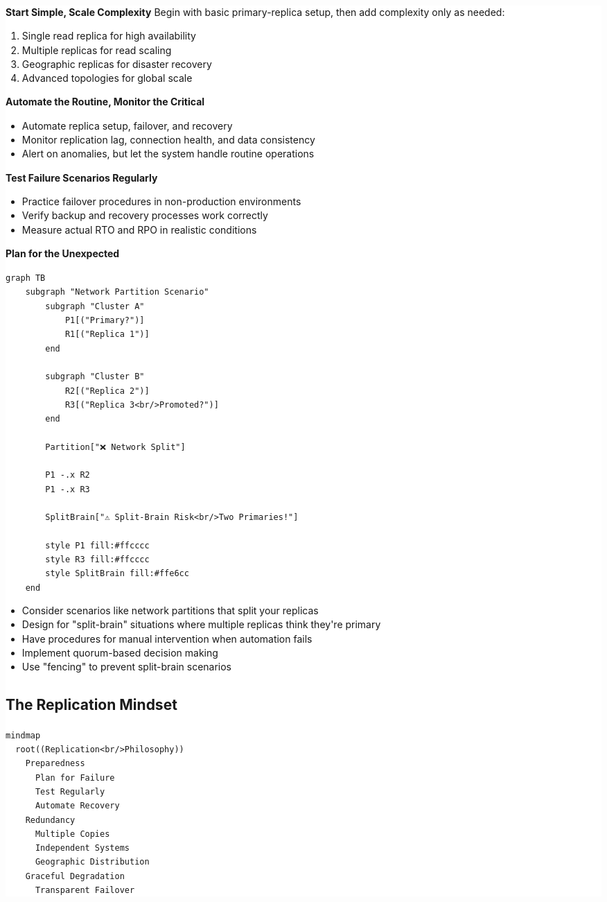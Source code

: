 **Start Simple, Scale Complexity**
Begin with basic primary-replica setup, then add complexity only as needed:
1. Single read replica for high availability
2. Multiple replicas for read scaling
3. Geographic replicas for disaster recovery
4. Advanced topologies for global scale

**Automate the Routine, Monitor the Critical**
- Automate replica setup, failover, and recovery
- Monitor replication lag, connection health, and data consistency
- Alert on anomalies, but let the system handle routine operations

**Test Failure Scenarios Regularly**
- Practice failover procedures in non-production environments
- Verify backup and recovery processes work correctly
- Measure actual RTO and RPO in realistic conditions

**Plan for the Unexpected**

```mermaid
graph TB
    subgraph "Network Partition Scenario"
        subgraph "Cluster A"
            P1[("Primary?")]
            R1[("Replica 1")]
        end
        
        subgraph "Cluster B"
            R2[("Replica 2")]
            R3[("Replica 3<br/>Promoted?")]
        end
        
        Partition["❌ Network Split"]
        
        P1 -.x R2
        P1 -.x R3
        
        SplitBrain["⚠️ Split-Brain Risk<br/>Two Primaries!"]
        
        style P1 fill:#ffcccc
        style R3 fill:#ffcccc
        style SplitBrain fill:#ffe6cc
    end
```

- Consider scenarios like network partitions that split your replicas
- Design for "split-brain" situations where multiple replicas think they're primary
- Have procedures for manual intervention when automation fails
- Implement quorum-based decision making
- Use "fencing" to prevent split-brain scenarios

## The Replication Mindset

```mermaid
mindmap
  root((Replication<br/>Philosophy))
    Preparedness
      Plan for Failure
      Test Regularly
      Automate Recovery
    Redundancy
      Multiple Copies
      Independent Systems
      Geographic Distribution
    Graceful Degradation
      Transparent Failover
```